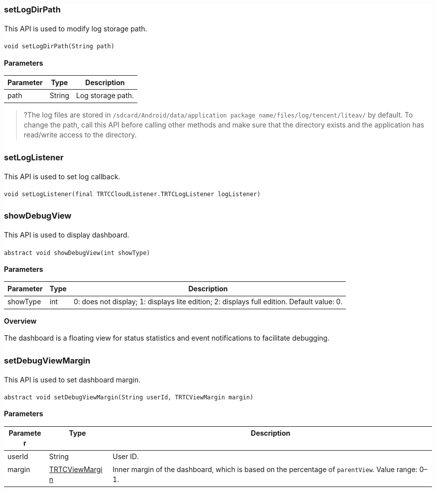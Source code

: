 
### setLogDirPath

This API is used to modify log storage path.
```
void setLogDirPath(String path)
```

__Parameters__

| Parameter | Type | Description |
|-----|-----|-----|
| path | String | Log storage path. |

>?The log files are stored in `/sdcard/Android/data/application package name/files/log/tencent/liteav/` by default. To change the path, call this API before calling other methods and make sure that the directory exists and the application has read/write access to the directory.



### setLogListener

This API is used to set log callback.
```
void setLogListener(final TRTCCloudListener.TRTCLogListener logListener)
```


### showDebugView

This API is used to display dashboard.
```
abstract void showDebugView(int showType)
```

__Parameters__

| Parameter | Type | Description |
|-----|-----|-----|
| showType | int | 0: does not display; 1: displays lite edition; 2: displays full edition. Default value: 0. |

__Overview__

The dashboard is a floating view for status statistics and event notifications to facilitate debugging.


### setDebugViewMargin

This API is used to set dashboard margin.
```
abstract void setDebugViewMargin(String userId, TRTCViewMargin margin)
```

__Parameters__

| Parameter | Type | Description |
|-----|-----|-----|
| userId | String | User ID. |
| margin | [TRTCViewMargin](#.E8.A7.86.E5.9B.BE.E8.BE.B9.E8.B7.9D) | Inner margin of the dashboard, which is based on the percentage of `parentView`. Value range: 0–1. |
